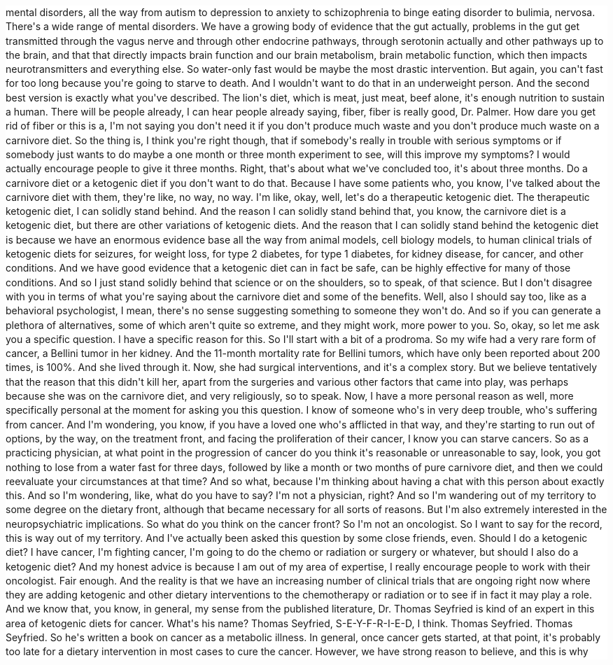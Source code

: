mental disorders, all the way from autism to depression to anxiety to schizophrenia to binge eating disorder to bulimia, nervosa. There's a wide range of mental disorders. We have a growing body of evidence that the gut actually, problems in the gut get transmitted through the vagus nerve and through other endocrine pathways, through serotonin actually and other pathways up to the brain, and that that directly impacts brain function and our brain metabolism, brain metabolic function, which then impacts neurotransmitters and everything else. So water-only fast would be maybe the most drastic intervention. But again, you can't fast for too long because you're going to starve to death. And I wouldn't want to do that in an underweight person. And the second best version is exactly what you've described. The lion's diet, which is meat, just meat, beef alone, it's enough nutrition to sustain a human. There will be people already, I can hear people already saying, fiber, fiber is really good, Dr. Palmer. How dare you get rid of fiber or this is a, I'm not saying you don't need it if you don't produce much waste and you don't produce much waste on a carnivore diet. So the thing is, I think you're right though, that if somebody's really in trouble with serious symptoms or if somebody just wants to do maybe a one month or three month experiment to see, will this improve my symptoms? I would actually encourage people to give it three months. Right, that's about what we've concluded too, it's about three months. Do a carnivore diet or a ketogenic diet if you don't want to do that. Because I have some patients who, you know, I've talked about the carnivore diet with them, they're like, no way, no way. I'm like, okay, well, let's do a therapeutic ketogenic diet. The therapeutic ketogenic diet, I can solidly stand behind. And the reason I can solidly stand behind that, you know, the carnivore diet is a ketogenic diet, but there are other variations of ketogenic diets. And the reason that I can solidly stand behind the ketogenic diet is because we have an enormous evidence base all the way from animal models, cell biology models, to human clinical trials of ketogenic diets for seizures, for weight loss, for type 2 diabetes, for type 1 diabetes, for kidney disease, for cancer, and other conditions. And we have good evidence that a ketogenic diet can in fact be safe, can be highly effective for many of those conditions. And so I just stand solidly behind that science or on the shoulders, so to speak, of that science. But I don't disagree with you in terms of what you're saying about the carnivore diet and some of the benefits. Well, also I should say too, like as a behavioral psychologist, I mean, there's no sense suggesting something to someone they won't do. And so if you can generate a plethora of alternatives, some of which aren't quite so extreme, and they might work, more power to you. So, okay, so let me ask you a specific question. I have a specific reason for this. So I'll start with a bit of a prodroma. So my wife had a very rare form of cancer, a Bellini tumor in her kidney. And the 11-month mortality rate for Bellini tumors, which have only been reported about 200 times, is 100%. And she lived through it. Now, she had surgical interventions, and it's a complex story. But we believe tentatively that the reason that this didn't kill her, apart from the surgeries and various other factors that came into play, was perhaps because she was on the carnivore diet, and very religiously, so to speak. Now, I have a more personal reason as well, more specifically personal at the moment for asking you this question. I know of someone who's in very deep trouble, who's suffering from cancer. And I'm wondering, you know, if you have a loved one who's afflicted in that way, and they're starting to run out of options, by the way, on the treatment front, and facing the proliferation of their cancer, I know you can starve cancers. So as a practicing physician, at what point in the progression of cancer do you think it's reasonable or unreasonable to say, look, you got nothing to lose from a water fast for three days, followed by like a month or two months of pure carnivore diet, and then we could reevaluate your circumstances at that time? And so what, because I'm thinking about having a chat with this person about exactly this. And so I'm wondering, like, what do you have to say? I'm not a physician, right? And so I'm wandering out of my territory to some degree on the dietary front, although that became necessary for all sorts of reasons. But I'm also extremely interested in the neuropsychiatric implications. So what do you think on the cancer front? So I'm not an oncologist. So I want to say for the record, this is way out of my territory. And I've actually been asked this question by some close friends, even. Should I do a ketogenic diet? I have cancer, I'm fighting cancer, I'm going to do the chemo or radiation or surgery or whatever, but should I also do a ketogenic diet? And my honest advice is because I am out of my area of expertise, I really encourage people to work with their oncologist. Fair enough. And the reality is that we have an increasing number of clinical trials that are ongoing right now where they are adding ketogenic and other dietary interventions to the chemotherapy or radiation or to see if in fact it may play a role. And we know that, you know, in general, my sense from the published literature, Dr. Thomas Seyfried is kind of an expert in this area of ketogenic diets for cancer. What's his name? Thomas Seyfried, S-E-Y-F-R-I-E-D, I think. Thomas Seyfried. Thomas Seyfried. So he's written a book on cancer as a metabolic illness. In general, once cancer gets started, at that point, it's probably too late for a dietary intervention in most cases to cure the cancer. However, we have strong reason to believe, and this is why